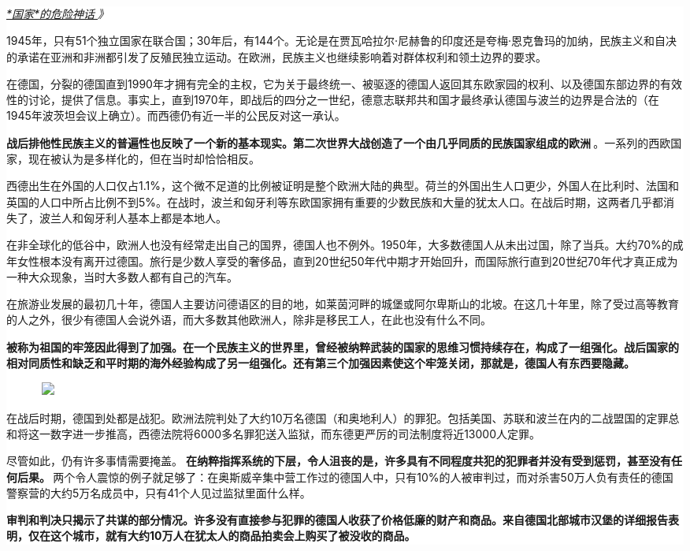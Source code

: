    <a class="markup--anchor markup--p-anchor" data-href="https://iyouport.substack.com/p/cb4" href="https://iyouport.substack.com/p/cb4" rel="noopener" target="_blank">
    <em class="markup--em markup--p-em">
     *国家*的危险神话
    </em>
   </a>
   <em class="markup--em markup--p-em">
    》
   </em>
  </p>
  <p class="graf graf--p">
   1945年，只有51个独立国家在联合国；30年后，有144个。无论是在贾瓦哈拉尔·尼赫鲁的印度还是夸梅·恩克鲁玛的加纳，民族主义和自决的承诺在亚洲和非洲都引发了反殖民独立运动。在欧洲，民族主义也继续影响着对群体权利和领土边界的要求。
  </p>
  <p class="graf graf--p">
   在德国，分裂的德国直到1990年才拥有完全的主权，它为关于最终统一、被驱逐的德国人返回其东欧家园的权利、以及德国东部边界的有效性的讨论，提供了信息。事实上，直到1970年，即战后的四分之一世纪，德意志联邦共和国才最终承认德国与波兰的边界是合法的（在1945年波茨坦会议上确立）。而西德仍有近一半的公民反对这一承认。
  </p>
  <p class="graf graf--p">
   <strong class="markup--strong markup--p-strong">
    战后排他性民族主义的普遍性也反映了一个新的基本现实。第二次世界大战创造了一个由几乎同质的民族国家组成的欧洲
   </strong>
   。一系列的西欧国家，现在被认为是多样化的，但在当时却恰恰相反。
  </p>
  <p class="graf graf--p">
   西德出生在外国的人口仅占1.1%，这个微不足道的比例被证明是整个欧洲大陆的典型。荷兰的外国出生人口更少，外国人在比利时、法国和英国的人口中所占比例不到5%。在战时，波兰和匈牙利等东欧国家拥有重要的少数民族和大量的犹太人口。在战后时期，这两者几乎都消失了，波兰人和匈牙利人基本上都是本地人。
  </p>
  <p class="graf graf--p">
   在非全球化的低谷中，欧洲人也没有经常走出自己的国界，德国人也不例外。1950年，大多数德国人从未出过国，除了当兵。大约70%的成年女性根本没有离开过德国。旅行是少数人享受的奢侈品，直到20世纪50年代中期才开始回升，而国际旅行直到20世纪70年代才真正成为一种大众现象，当时大多数人都有自己的汽车。
  </p>
  <p class="graf graf--p">
   在旅游业发展的最初几十年，德国人主要访问德语区的目的地，如莱茵河畔的城堡或阿尔卑斯山的北坡。在这几十年里，除了受过高等教育的人之外，很少有德国人会说外语，而大多数其他欧洲人，除非是移民工人，在此也没有什么不同。
  </p>
  <p class="graf graf--p">
   <strong class="markup--strong markup--p-strong">
    被称为祖国的牢笼因此得到了加强。在一个民族主义的世界里，曾经被纳粹武装的国家的思维习惯持续存在，构成了一组强化。战后国家的相对同质性和缺乏和平时期的海外经验构成了另一组强化。还有第三个加强因素使这个牢笼关闭，那就是，德国人有东西要隐藏。
   </strong>
  </p>
  <figure class="graf graf--figure">
   <img class="graf-image aligncenter jetpack-lazy-image" data-height="1252" data-image-id="0*L8CGlrQfHN3uD8BQ.jpg" data-lazy-src="https://i2.wp.com/cdn-images-1.medium.com/max/1067/0*L8CGlrQfHN3uD8BQ.jpg?w=1100&amp;is-pending-load=1#038;ssl=1" data-recalc-dims="1" data-width="2000" src="https://i2.wp.com/cdn-images-1.medium.com/max/1067/0*L8CGlrQfHN3uD8BQ.jpg?w=1100&amp;ssl=1" srcset="data:image/gif;base64,R0lGODlhAQABAIAAAAAAAP///yH5BAEAAAAALAAAAAABAAEAAAIBRAA7"/>
   <noscript>
    <img class="graf-image aligncenter" data-height="1252" data-image-id="0*L8CGlrQfHN3uD8BQ.jpg" data-recalc-dims="1" data-width="2000" src="https://i2.wp.com/cdn-images-1.medium.com/max/1067/0*L8CGlrQfHN3uD8BQ.jpg?w=1100&amp;ssl=1"/>
   </noscript>
  </figure>
  <p class="graf graf--p">
   在战后时期，德国到处都是战犯。欧洲法院判处了大约10万名德国（和奥地利人）的罪犯。包括美国、苏联和波兰在内的二战盟国的定罪总和将这一数字进一步推高，西德法院将6000多名罪犯送入监狱，而东德更严厉的司法制度将近13000人定罪。
  </p>
  <p class="graf graf--p">
   尽管如此，仍有许多事情需要掩盖。
   <strong class="markup--strong markup--p-strong">
    在纳粹指挥系统的下层，令人沮丧的是，许多具有不同程度共犯的犯罪者并没有受到惩罚，甚至没有任何后果。
   </strong>
   两个令人震惊的例子就足够了：在奥斯威辛集中营工作过的德国人中，只有10%的人被审判过，而对杀害50万人负有责任的德国警察营的大约5万名成员中，只有41个人见过监狱里面什么样。
  </p>
  <p class="graf graf--p">
   <strong class="markup--strong markup--p-strong">
    审判和判决只揭示了共谋的部分情况。许多没有直接参与犯罪的德国人收获了价格低廉的财产和商品。来自德国北部城市汉堡的详细报告表明，仅在这个城市，就有大约10万人在犹太人的商品拍卖会上购买了被没收的商品。